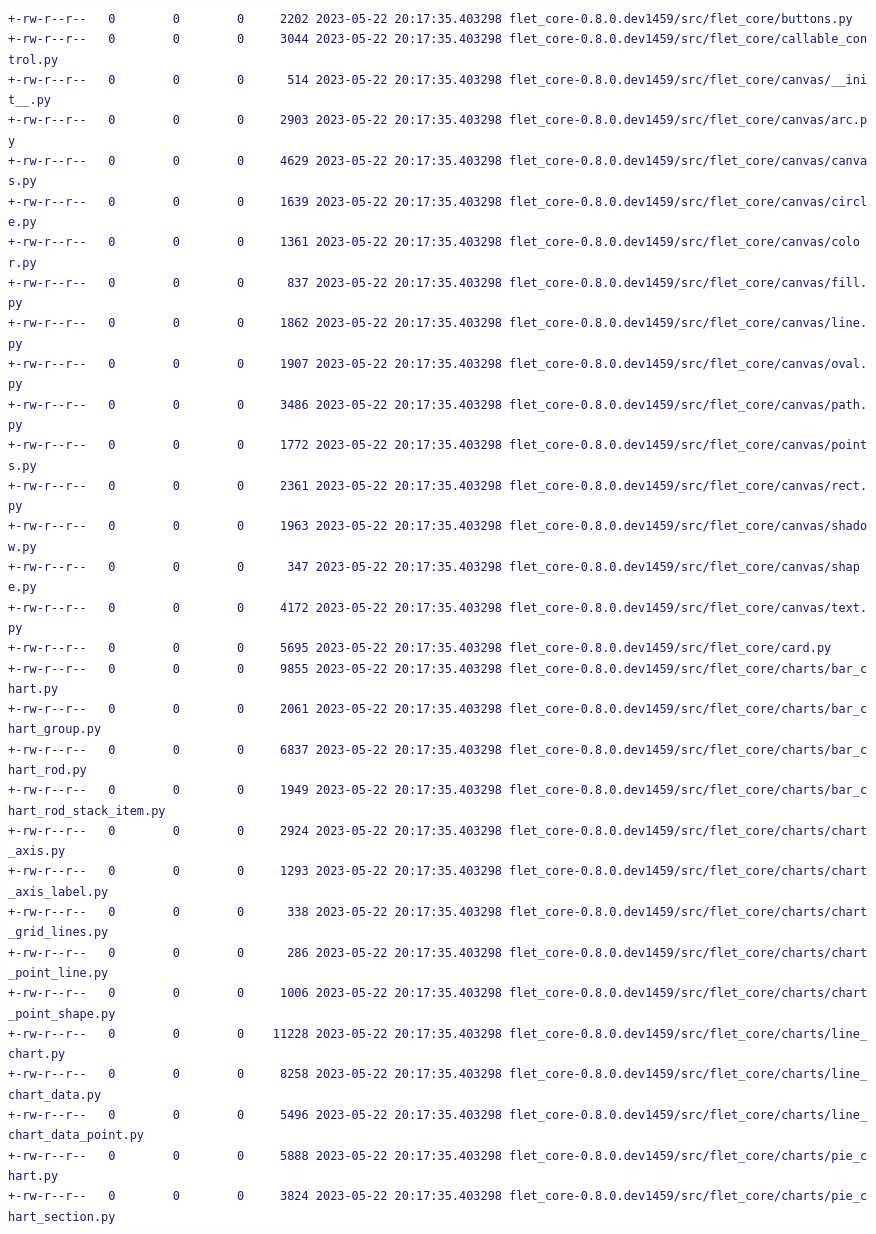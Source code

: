 ```diff
+-rw-r--r--   0        0        0     2202 2023-05-22 20:17:35.403298 flet_core-0.8.0.dev1459/src/flet_core/buttons.py
+-rw-r--r--   0        0        0     3044 2023-05-22 20:17:35.403298 flet_core-0.8.0.dev1459/src/flet_core/callable_control.py
+-rw-r--r--   0        0        0      514 2023-05-22 20:17:35.403298 flet_core-0.8.0.dev1459/src/flet_core/canvas/__init__.py
+-rw-r--r--   0        0        0     2903 2023-05-22 20:17:35.403298 flet_core-0.8.0.dev1459/src/flet_core/canvas/arc.py
+-rw-r--r--   0        0        0     4629 2023-05-22 20:17:35.403298 flet_core-0.8.0.dev1459/src/flet_core/canvas/canvas.py
+-rw-r--r--   0        0        0     1639 2023-05-22 20:17:35.403298 flet_core-0.8.0.dev1459/src/flet_core/canvas/circle.py
+-rw-r--r--   0        0        0     1361 2023-05-22 20:17:35.403298 flet_core-0.8.0.dev1459/src/flet_core/canvas/color.py
+-rw-r--r--   0        0        0      837 2023-05-22 20:17:35.403298 flet_core-0.8.0.dev1459/src/flet_core/canvas/fill.py
+-rw-r--r--   0        0        0     1862 2023-05-22 20:17:35.403298 flet_core-0.8.0.dev1459/src/flet_core/canvas/line.py
+-rw-r--r--   0        0        0     1907 2023-05-22 20:17:35.403298 flet_core-0.8.0.dev1459/src/flet_core/canvas/oval.py
+-rw-r--r--   0        0        0     3486 2023-05-22 20:17:35.403298 flet_core-0.8.0.dev1459/src/flet_core/canvas/path.py
+-rw-r--r--   0        0        0     1772 2023-05-22 20:17:35.403298 flet_core-0.8.0.dev1459/src/flet_core/canvas/points.py
+-rw-r--r--   0        0        0     2361 2023-05-22 20:17:35.403298 flet_core-0.8.0.dev1459/src/flet_core/canvas/rect.py
+-rw-r--r--   0        0        0     1963 2023-05-22 20:17:35.403298 flet_core-0.8.0.dev1459/src/flet_core/canvas/shadow.py
+-rw-r--r--   0        0        0      347 2023-05-22 20:17:35.403298 flet_core-0.8.0.dev1459/src/flet_core/canvas/shape.py
+-rw-r--r--   0        0        0     4172 2023-05-22 20:17:35.403298 flet_core-0.8.0.dev1459/src/flet_core/canvas/text.py
+-rw-r--r--   0        0        0     5695 2023-05-22 20:17:35.403298 flet_core-0.8.0.dev1459/src/flet_core/card.py
+-rw-r--r--   0        0        0     9855 2023-05-22 20:17:35.403298 flet_core-0.8.0.dev1459/src/flet_core/charts/bar_chart.py
+-rw-r--r--   0        0        0     2061 2023-05-22 20:17:35.403298 flet_core-0.8.0.dev1459/src/flet_core/charts/bar_chart_group.py
+-rw-r--r--   0        0        0     6837 2023-05-22 20:17:35.403298 flet_core-0.8.0.dev1459/src/flet_core/charts/bar_chart_rod.py
+-rw-r--r--   0        0        0     1949 2023-05-22 20:17:35.403298 flet_core-0.8.0.dev1459/src/flet_core/charts/bar_chart_rod_stack_item.py
+-rw-r--r--   0        0        0     2924 2023-05-22 20:17:35.403298 flet_core-0.8.0.dev1459/src/flet_core/charts/chart_axis.py
+-rw-r--r--   0        0        0     1293 2023-05-22 20:17:35.403298 flet_core-0.8.0.dev1459/src/flet_core/charts/chart_axis_label.py
+-rw-r--r--   0        0        0      338 2023-05-22 20:17:35.403298 flet_core-0.8.0.dev1459/src/flet_core/charts/chart_grid_lines.py
+-rw-r--r--   0        0        0      286 2023-05-22 20:17:35.403298 flet_core-0.8.0.dev1459/src/flet_core/charts/chart_point_line.py
+-rw-r--r--   0        0        0     1006 2023-05-22 20:17:35.403298 flet_core-0.8.0.dev1459/src/flet_core/charts/chart_point_shape.py
+-rw-r--r--   0        0        0    11228 2023-05-22 20:17:35.403298 flet_core-0.8.0.dev1459/src/flet_core/charts/line_chart.py
+-rw-r--r--   0        0        0     8258 2023-05-22 20:17:35.403298 flet_core-0.8.0.dev1459/src/flet_core/charts/line_chart_data.py
+-rw-r--r--   0        0        0     5496 2023-05-22 20:17:35.403298 flet_core-0.8.0.dev1459/src/flet_core/charts/line_chart_data_point.py
+-rw-r--r--   0        0        0     5888 2023-05-22 20:17:35.403298 flet_core-0.8.0.dev1459/src/flet_core/charts/pie_chart.py
+-rw-r--r--   0        0        0     3824 2023-05-22 20:17:35.403298 flet_core-0.8.0.dev1459/src/flet_core/charts/pie_chart_section.py
```